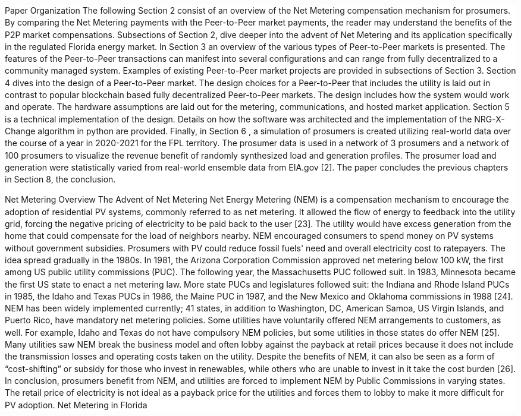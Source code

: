 Paper Organization
The following Section 2 consist of an overview of the Net Metering compensation mechanism for prosumers. By comparing the Net Metering payments with the Peer-to-Peer market payments, the reader may understand the benefits of the P2P market compensations. Subsections of Section 2, dive deeper into the advent of Net Metering and its application specifically in the regulated Florida energy market. In Section 3 an overview of the various types of Peer-to-Peer markets is presented. The features of the Peer-to-Peer transactions can manifest into several configurations and can range from fully decentralized to a community managed system. Examples of existing Peer-to-Peer market projects are provided in subsections of Section 3. Section 4 dives into the design of a Peer-to-Peer market. The design choices for a Peer-to-Peer that includes the utility is laid out in contrast to popular blockchain based fully decentralized Peer-to-Peer markets. The design includes how the system would work and operate. The hardware assumptions are laid out for the metering, communications, and hosted market application. Section 5 is a technical implementation of the design. Details on how the software was architected and the implementation of the NRG-X-Change algorithm in python are provided. Finally, in Section 6 , a simulation of prosumers is created utilizing real-world data over the course of a year in 2020-2021 for the FPL territory. The prosumer data is used in a network of 3 prosumers and a network of 100 prosumers to visualize the revenue benefit of randomly synthesized load and generation profiles. The prosumer load and generation were statistically varied from real-world ensemble data from EIA.gov [2]. The paper concludes the previous chapters in Section 8, the conclusion. 

Net Metering Overview
The Advent of Net Metering
Net Energy Metering (NEM) is a compensation mechanism to encourage the adoption of residential PV systems, commonly referred to as net metering. It allowed the flow of energy to feedback into the utility grid, forcing the negative pricing of electricity to be paid back to the user [23]. The utility would have excess generation from the home that could compensate for the load of neighbors nearby. NEM encouraged consumers to spend money on PV systems without government subsidies. Prosumers with PV could reduce fossil fuels' need and overall electricity cost to ratepayers. The idea spread gradually in the 1980s. In 1981, the Arizona Corporation Commission approved net metering below 100 kW, the first among US public utility commissions (PUC). The following year, the Massachusetts PUC followed suit. In 1983, Minnesota became the first US state to enact a net metering law. More state PUCs and legislatures followed suit: the Indiana and Rhode Island PUCs in 1985, the Idaho and Texas PUCs in 1986, the Maine PUC in 1987, and the New Mexico and Oklahoma commissions in 1988 [24]. NEM has been widely implemented currently; 41 states, in addition to Washington, DC, American Samoa, US Virgin Islands, and Puerto Rico, have mandatory net metering policies. Some utilities have voluntarily offered NEM arrangements to customers, as well. For example, Idaho and Texas do not have compulsory NEM policies, but some utilities in those states do offer NEM [25]. Many utilities saw NEM break the business model and often lobby against the payback at retail prices because it does not include the transmission losses and operating costs taken on the utility. Despite the benefits of NEM, it can also be seen as a form of “cost-shifting” or subsidy for those who invest in renewables, while others who are unable to invest in it take the cost burden [26]. In conclusion, prosumers benefit from NEM, and utilities are forced to implement NEM by Public Commissions in varying states. The retail price of electricity is not ideal as a payback price for the utilities and forces them to lobby to make it more difficult for PV adoption. 
Net Metering in Florida